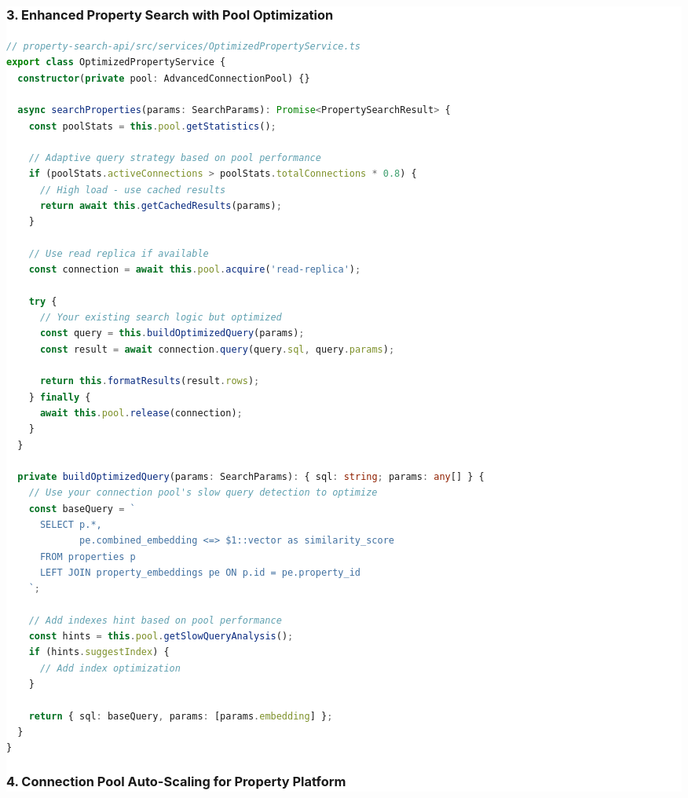 ### 3. **Enhanced Property Search with Pool Optimization**

```typescript
// property-search-api/src/services/OptimizedPropertyService.ts
export class OptimizedPropertyService {
  constructor(private pool: AdvancedConnectionPool) {}

  async searchProperties(params: SearchParams): Promise<PropertySearchResult> {
    const poolStats = this.pool.getStatistics();
    
    // Adaptive query strategy based on pool performance
    if (poolStats.activeConnections > poolStats.totalConnections * 0.8) {
      // High load - use cached results
      return await this.getCachedResults(params);
    }
    
    // Use read replica if available
    const connection = await this.pool.acquire('read-replica');
    
    try {
      // Your existing search logic but optimized
      const query = this.buildOptimizedQuery(params);
      const result = await connection.query(query.sql, query.params);
      
      return this.formatResults(result.rows);
    } finally {
      await this.pool.release(connection);
    }
  }

  private buildOptimizedQuery(params: SearchParams): { sql: string; params: any[] } {
    // Use your connection pool's slow query detection to optimize
    const baseQuery = `
      SELECT p.*, 
             pe.combined_embedding <=> $1::vector as similarity_score
      FROM properties p
      LEFT JOIN property_embeddings pe ON p.id = pe.property_id
    `;
    
    // Add indexes hint based on pool performance
    const hints = this.pool.getSlowQueryAnalysis();
    if (hints.suggestIndex) {
      // Add index optimization
    }
    
    return { sql: baseQuery, params: [params.embedding] };
  }
}
```

### 4. **Connection Pool Auto-Scaling for Property Platform**
